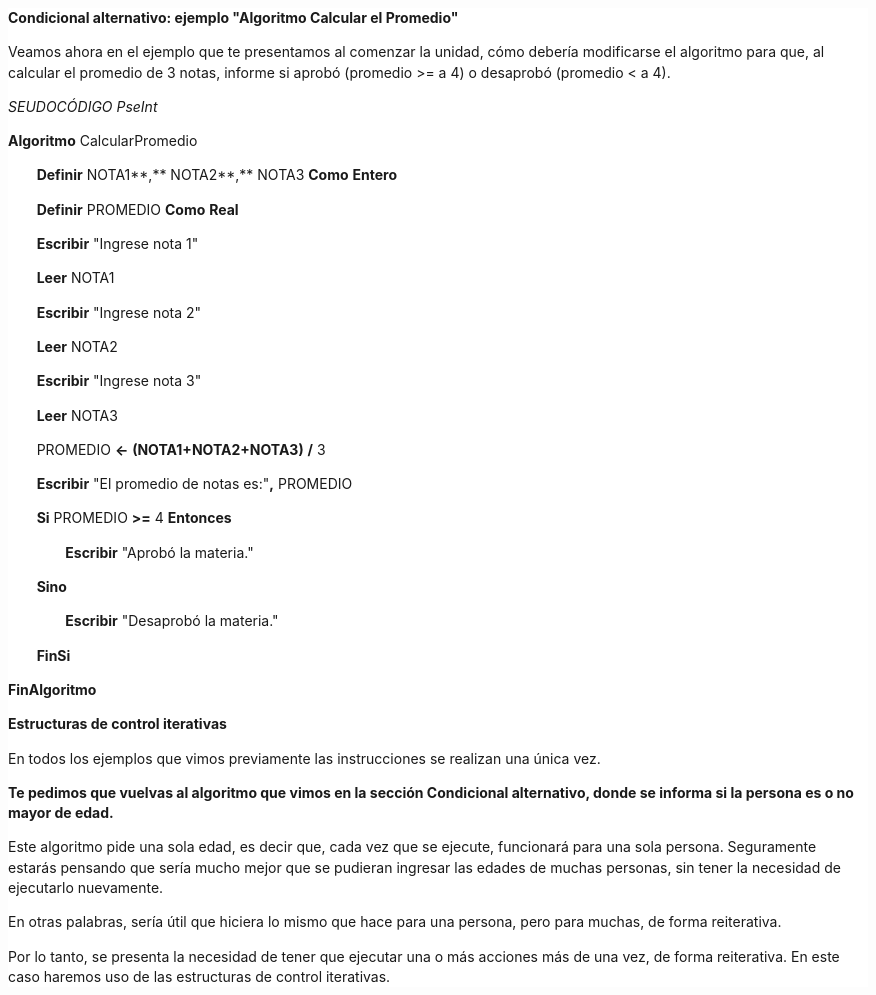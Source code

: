 **Condicional alternativo: ejemplo "Algoritmo Calcular el Promedio"**

Veamos ahora en el ejemplo que te presentamos al comenzar la unidad, cómo debería modificarse el algoritmo para que, al calcular el promedio de 3 notas, informe si aprobó (promedio >= a 4) o desaprobó (promedio < a 4). 

*SEUDOCÓDIGO PseInt* 

**Algoritmo** CalcularPromedio

`    `**Definir** NOTA1**,** NOTA2**,** NOTA3 **Como** **Entero**

`    `**Definir** PROMEDIO **Como** **Real**



`    `**Escribir** "Ingrese nota 1"

`    `**Leer** NOTA1

`    `**Escribir** "Ingrese nota 2"

`    `**Leer** NOTA2

`    `**Escribir** "Ingrese nota 3"

`    `**Leer** NOTA3



`    `PROMEDIO **<-** **(**NOTA1**+**NOTA2**+**NOTA3**)** **/** 3

`    `**Escribir** "El promedio de notas es:"**,** PROMEDIO



`    `**Si** PROMEDIO **>=** 4 **Entonces**

`        `**Escribir** "Aprobó la materia."

`    `**Sino**

`        `**Escribir** "Desaprobó la materia."

`    `**FinSi**

**FinAlgoritmo**

**Estructuras de control iterativas**

En todos los ejemplos que vimos previamente las instrucciones se realizan una única vez. 

**Te pedimos que vuelvas al algoritmo que vimos en la sección Condicional alternativo, donde se informa si la persona es o no mayor de edad.**

Este algoritmo pide una sola edad, es decir que, cada vez que se ejecute, funcionará para una sola persona. Seguramente estarás pensando que sería mucho mejor que se pudieran ingresar las edades de muchas personas, sin tener la necesidad de ejecutarlo nuevamente. 

En otras palabras, sería útil que hiciera lo mismo que hace para una persona, pero para muchas, de forma reiterativa. 

Por lo tanto, se presenta la necesidad de tener que ejecutar una o más acciones más de una vez, de forma reiterativa. En este caso haremos uso de las estructuras de control iterativas.
